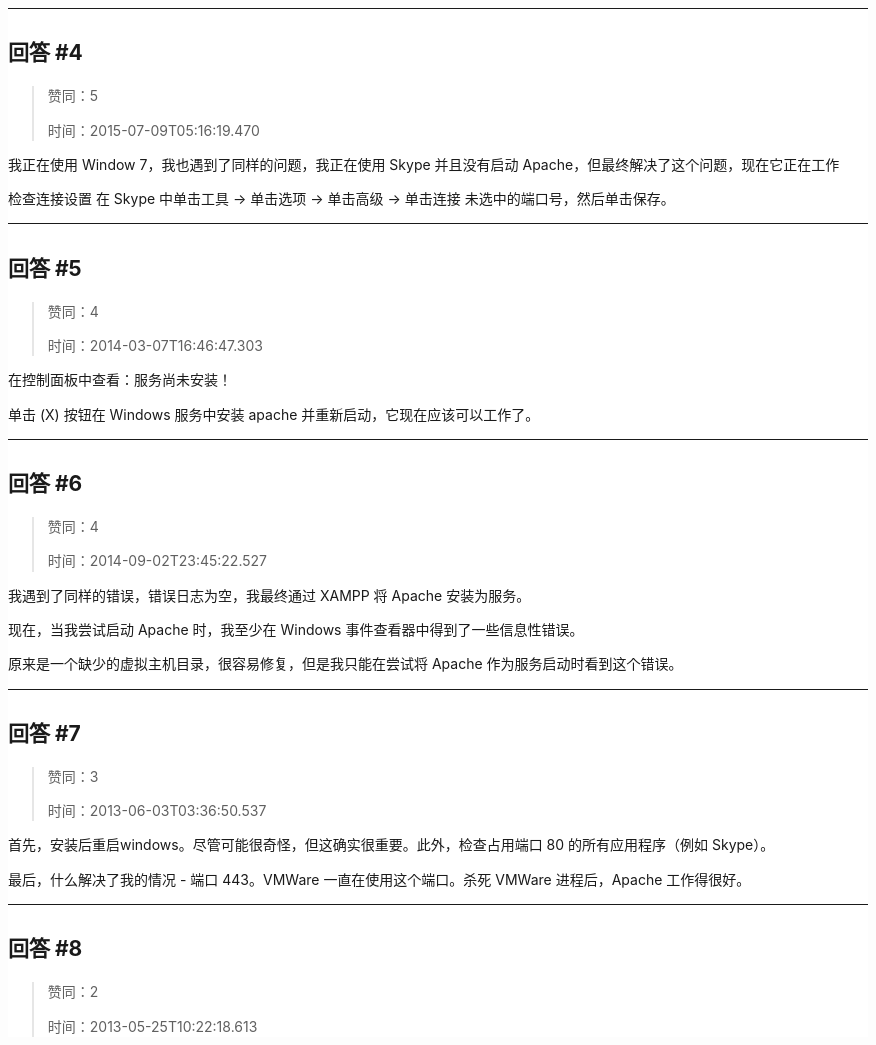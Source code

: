 * * *

## 回答 #4

> 赞同：5
> 
> 时间：2015-07-09T05:16:19.470

我正在使用 Window 7，我也遇到了同样的问题，我正在使用 Skype 并且没有启动 Apache，但最终解决了这个问题，现在它正在工作

检查连接设置 在 Skype 中单击工具 -> 单击选项 -> 单击高级 -> 单击连接 未选中的端口号，然后单击保存。

* * *

## 回答 #5

> 赞同：4
> 
> 时间：2014-03-07T16:46:47.303

在控制面板中查看：服务尚未安装！

单击 (X) 按钮在 Windows 服务中安装 apache 并重新启动，它现在应该可以工作了。

* * *

## 回答 #6

> 赞同：4
> 
> 时间：2014-09-02T23:45:22.527

我遇到了同样的错误，错误日志为空，我最终通过 XAMPP 将 Apache 安装为服务。

现在，当我尝试启动 Apache 时，我至少在 Windows 事件查看器中得到了一些信息性错误。

原来是一个缺少的虚拟主机目录，很容易修复，但是我只能在尝试将 Apache 作为服务启动时看到这个错误。

* * *

## 回答 #7

> 赞同：3
> 
> 时间：2013-06-03T03:36:50.537

首先，安装后重启windows。尽管可能很奇怪，但这确实很重要。此外，检查占用端口 80 的所有应用程序（例如 Skype）。

最后，什么解决了我的情况 - 端口 443。VMWare 一直在使用这个端口。杀死 VMWare 进程后，Apache 工作得很好。

* * *

## 回答 #8

> 赞同：2
> 
> 时间：2013-05-25T10:22:18.613
